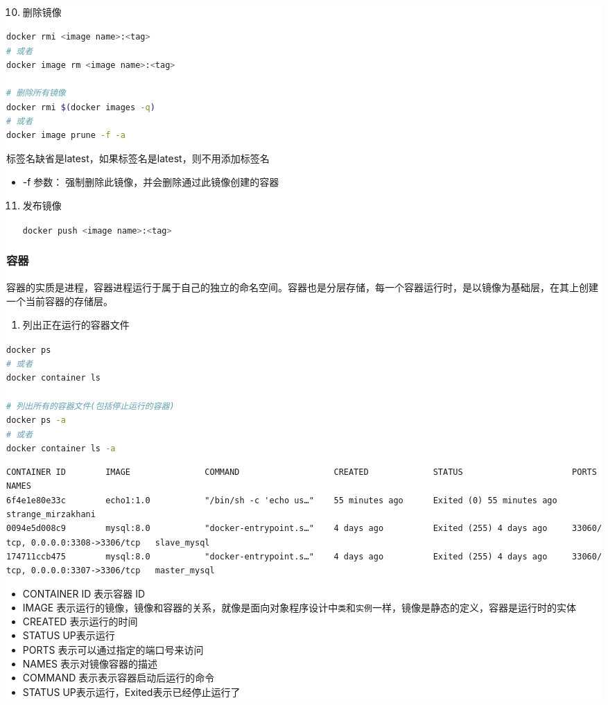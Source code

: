    

10. 删除镜像

   ```sh
   docker rmi <image name>:<tag>
   # 或者
   docker image rm <image name>:<tag>
   
   # 删除所有镜像 
   docker rmi $(docker images -q)
   # 或者
   docker image prune -f -a
   ```

   标签名缺省是latest，如果标签名是latest，则不用添加标签名

   - -f 参数： 强制删除此镜像，并会删除通过此镜像创建的容器

11. 发布镜像

    ```sh
    docker push <image name>:<tag>
    ```

    

### 容器

容器的实质是进程，容器进程运行于属于自己的独立的命名空间。容器也是分层存储，每一个容器运行时，是以镜像为基础层，在其上创建一个当前容器的存储层。

1.  列出正在运行的容器文件

   ```sh
   docker ps
   # 或者
   docker container ls
   
   # 列出所有的容器文件(包括停止运行的容器)
   docker ps -a 
   # 或者
   docker container ls -a
   ```

   ```tex
   CONTAINER ID        IMAGE               COMMAND                   CREATED             STATUS                      PORTS                               NAMES
   6f4e1e80e33c        echo1:1.0           "/bin/sh -c 'echo us…"    55 minutes ago      Exited (0) 55 minutes ago                                       strange_mirzakhani
   0094e5d008c9        mysql:8.0           "docker-entrypoint.s…"    4 days ago          Exited (255) 4 days ago     33060/tcp, 0.0.0.0:3308->3306/tcp   slave_mysql
   174711ccb475        mysql:8.0           "docker-entrypoint.s…"    4 days ago          Exited (255) 4 days ago     33060/tcp, 0.0.0.0:3307->3306/tcp   master_mysql
   ```

   - CONTAINER ID 表示容器 ID
   - IMAGE 表示运行的镜像，镜像和容器的关系，就像是面向对象程序设计中`类`和`实例`一样，镜像是静态的定义，容器是运行时的实体
   - CREATED 表示运行的时间
   - STATUS UP表示运行
   - PORTS 表示可以通过指定的端口号来访问
   - NAMES 表示对镜像容器的描述
   - COMMAND 表示表示容器启动后运行的命令
   - STATUS UP表示运行，Exited表示已经停止运行了

